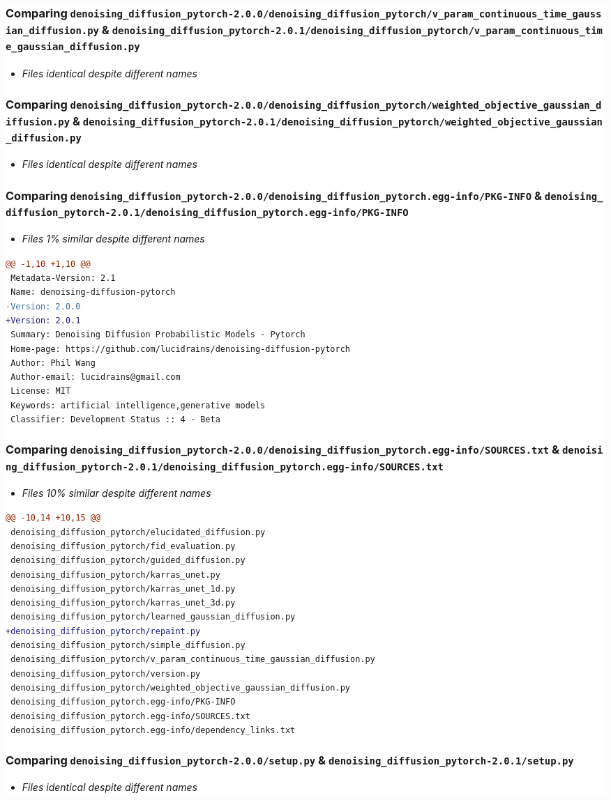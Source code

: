 ### Comparing `denoising_diffusion_pytorch-2.0.0/denoising_diffusion_pytorch/v_param_continuous_time_gaussian_diffusion.py` & `denoising_diffusion_pytorch-2.0.1/denoising_diffusion_pytorch/v_param_continuous_time_gaussian_diffusion.py`

 * *Files identical despite different names*

### Comparing `denoising_diffusion_pytorch-2.0.0/denoising_diffusion_pytorch/weighted_objective_gaussian_diffusion.py` & `denoising_diffusion_pytorch-2.0.1/denoising_diffusion_pytorch/weighted_objective_gaussian_diffusion.py`

 * *Files identical despite different names*

### Comparing `denoising_diffusion_pytorch-2.0.0/denoising_diffusion_pytorch.egg-info/PKG-INFO` & `denoising_diffusion_pytorch-2.0.1/denoising_diffusion_pytorch.egg-info/PKG-INFO`

 * *Files 1% similar despite different names*

```diff
@@ -1,10 +1,10 @@
 Metadata-Version: 2.1
 Name: denoising-diffusion-pytorch
-Version: 2.0.0
+Version: 2.0.1
 Summary: Denoising Diffusion Probabilistic Models - Pytorch
 Home-page: https://github.com/lucidrains/denoising-diffusion-pytorch
 Author: Phil Wang
 Author-email: lucidrains@gmail.com
 License: MIT
 Keywords: artificial intelligence,generative models
 Classifier: Development Status :: 4 - Beta
```

### Comparing `denoising_diffusion_pytorch-2.0.0/denoising_diffusion_pytorch.egg-info/SOURCES.txt` & `denoising_diffusion_pytorch-2.0.1/denoising_diffusion_pytorch.egg-info/SOURCES.txt`

 * *Files 10% similar despite different names*

```diff
@@ -10,14 +10,15 @@
 denoising_diffusion_pytorch/elucidated_diffusion.py
 denoising_diffusion_pytorch/fid_evaluation.py
 denoising_diffusion_pytorch/guided_diffusion.py
 denoising_diffusion_pytorch/karras_unet.py
 denoising_diffusion_pytorch/karras_unet_1d.py
 denoising_diffusion_pytorch/karras_unet_3d.py
 denoising_diffusion_pytorch/learned_gaussian_diffusion.py
+denoising_diffusion_pytorch/repaint.py
 denoising_diffusion_pytorch/simple_diffusion.py
 denoising_diffusion_pytorch/v_param_continuous_time_gaussian_diffusion.py
 denoising_diffusion_pytorch/version.py
 denoising_diffusion_pytorch/weighted_objective_gaussian_diffusion.py
 denoising_diffusion_pytorch.egg-info/PKG-INFO
 denoising_diffusion_pytorch.egg-info/SOURCES.txt
 denoising_diffusion_pytorch.egg-info/dependency_links.txt
```

### Comparing `denoising_diffusion_pytorch-2.0.0/setup.py` & `denoising_diffusion_pytorch-2.0.1/setup.py`

 * *Files identical despite different names*

